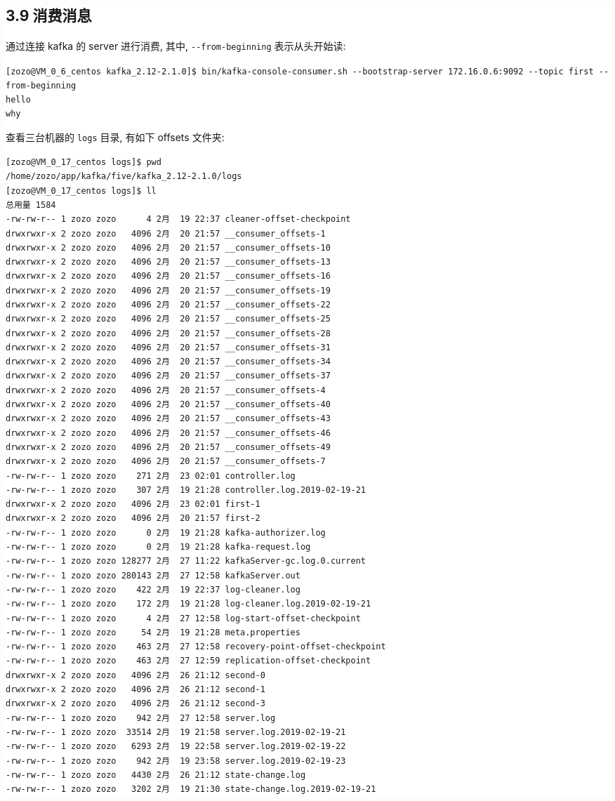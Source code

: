 ## 3.9 消费消息

通过连接 kafka 的 server 进行消费, 其中, `--from-beginning` 表示从头开始读:
```
[zozo@VM_0_6_centos kafka_2.12-2.1.0]$ bin/kafka-console-consumer.sh --bootstrap-server 172.16.0.6:9092 --topic first --from-beginning
hello
why
```

查看三台机器的 `logs` 目录, 有如下 offsets 文件夹:
```
[zozo@VM_0_17_centos logs]$ pwd
/home/zozo/app/kafka/five/kafka_2.12-2.1.0/logs
[zozo@VM_0_17_centos logs]$ ll
总用量 1584
-rw-rw-r-- 1 zozo zozo      4 2月  19 22:37 cleaner-offset-checkpoint
drwxrwxr-x 2 zozo zozo   4096 2月  20 21:57 __consumer_offsets-1
drwxrwxr-x 2 zozo zozo   4096 2月  20 21:57 __consumer_offsets-10
drwxrwxr-x 2 zozo zozo   4096 2月  20 21:57 __consumer_offsets-13
drwxrwxr-x 2 zozo zozo   4096 2月  20 21:57 __consumer_offsets-16
drwxrwxr-x 2 zozo zozo   4096 2月  20 21:57 __consumer_offsets-19
drwxrwxr-x 2 zozo zozo   4096 2月  20 21:57 __consumer_offsets-22
drwxrwxr-x 2 zozo zozo   4096 2月  20 21:57 __consumer_offsets-25
drwxrwxr-x 2 zozo zozo   4096 2月  20 21:57 __consumer_offsets-28
drwxrwxr-x 2 zozo zozo   4096 2月  20 21:57 __consumer_offsets-31
drwxrwxr-x 2 zozo zozo   4096 2月  20 21:57 __consumer_offsets-34
drwxrwxr-x 2 zozo zozo   4096 2月  20 21:57 __consumer_offsets-37
drwxrwxr-x 2 zozo zozo   4096 2月  20 21:57 __consumer_offsets-4
drwxrwxr-x 2 zozo zozo   4096 2月  20 21:57 __consumer_offsets-40
drwxrwxr-x 2 zozo zozo   4096 2月  20 21:57 __consumer_offsets-43
drwxrwxr-x 2 zozo zozo   4096 2月  20 21:57 __consumer_offsets-46
drwxrwxr-x 2 zozo zozo   4096 2月  20 21:57 __consumer_offsets-49
drwxrwxr-x 2 zozo zozo   4096 2月  20 21:57 __consumer_offsets-7
-rw-rw-r-- 1 zozo zozo    271 2月  23 02:01 controller.log
-rw-rw-r-- 1 zozo zozo    307 2月  19 21:28 controller.log.2019-02-19-21
drwxrwxr-x 2 zozo zozo   4096 2月  23 02:01 first-1
drwxrwxr-x 2 zozo zozo   4096 2月  20 21:57 first-2
-rw-rw-r-- 1 zozo zozo      0 2月  19 21:28 kafka-authorizer.log
-rw-rw-r-- 1 zozo zozo      0 2月  19 21:28 kafka-request.log
-rw-rw-r-- 1 zozo zozo 128277 2月  27 11:22 kafkaServer-gc.log.0.current
-rw-rw-r-- 1 zozo zozo 280143 2月  27 12:58 kafkaServer.out
-rw-rw-r-- 1 zozo zozo    422 2月  19 22:37 log-cleaner.log
-rw-rw-r-- 1 zozo zozo    172 2月  19 21:28 log-cleaner.log.2019-02-19-21
-rw-rw-r-- 1 zozo zozo      4 2月  27 12:58 log-start-offset-checkpoint
-rw-rw-r-- 1 zozo zozo     54 2月  19 21:28 meta.properties
-rw-rw-r-- 1 zozo zozo    463 2月  27 12:58 recovery-point-offset-checkpoint
-rw-rw-r-- 1 zozo zozo    463 2月  27 12:59 replication-offset-checkpoint
drwxrwxr-x 2 zozo zozo   4096 2月  26 21:12 second-0
drwxrwxr-x 2 zozo zozo   4096 2月  26 21:12 second-1
drwxrwxr-x 2 zozo zozo   4096 2月  26 21:12 second-3
-rw-rw-r-- 1 zozo zozo    942 2月  27 12:58 server.log
-rw-rw-r-- 1 zozo zozo  33514 2月  19 21:58 server.log.2019-02-19-21
-rw-rw-r-- 1 zozo zozo   6293 2月  19 22:58 server.log.2019-02-19-22
-rw-rw-r-- 1 zozo zozo    942 2月  19 23:58 server.log.2019-02-19-23
-rw-rw-r-- 1 zozo zozo   4430 2月  26 21:12 state-change.log
-rw-rw-r-- 1 zozo zozo   3202 2月  19 21:30 state-change.log.2019-02-19-21
```
